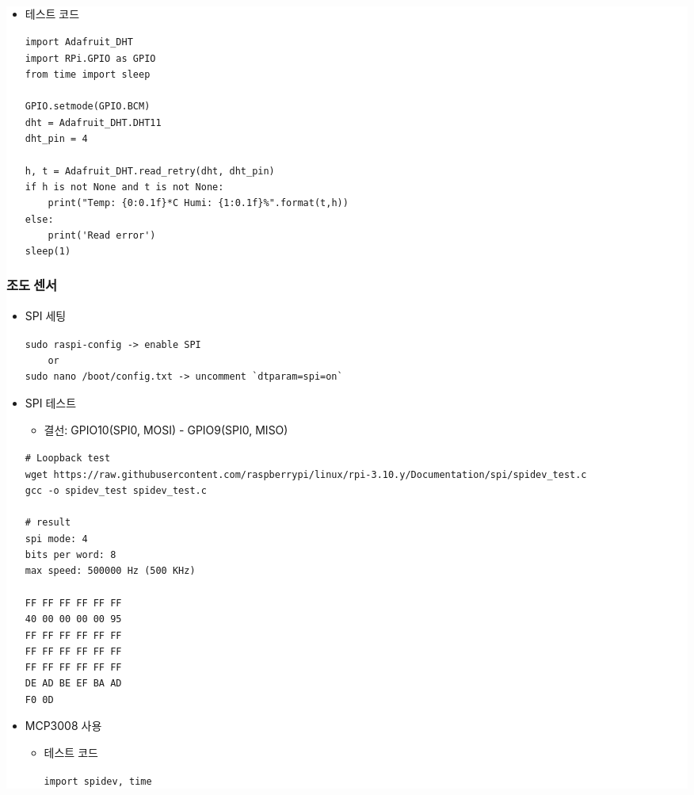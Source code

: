 * 테스트 코드
    ```
    import Adafruit_DHT
    import RPi.GPIO as GPIO
    from time import sleep

    GPIO.setmode(GPIO.BCM)
    dht = Adafruit_DHT.DHT11
    dht_pin = 4

    h, t = Adafruit_DHT.read_retry(dht, dht_pin)
    if h is not None and t is not None:
        print("Temp: {0:0.1f}*C Humi: {1:0.1f}%".format(t,h))
    else:
        print('Read error')
    sleep(1)
    ```

### 조도 센서
* SPI 세팅
    ```
    sudo raspi-config -> enable SPI
        or
    sudo nano /boot/config.txt -> uncomment `dtparam=spi=on`
    ```
* SPI 테스트
    * 결선: GPIO10(SPI0, MOSI) - GPIO9(SPI0, MISO)
    ```
    # Loopback test
    wget https://raw.githubusercontent.com/raspberrypi/linux/rpi-3.10.y/Documentation/spi/spidev_test.c
    gcc -o spidev_test spidev_test.c

    # result
    spi mode: 4
    bits per word: 8
    max speed: 500000 Hz (500 KHz)

    FF FF FF FF FF FF
    40 00 00 00 00 95
    FF FF FF FF FF FF
    FF FF FF FF FF FF
    FF FF FF FF FF FF
    DE AD BE EF BA AD
    F0 0D
    ```

* MCP3008 사용
    * 테스트 코드
        ```
        import spidev, time
